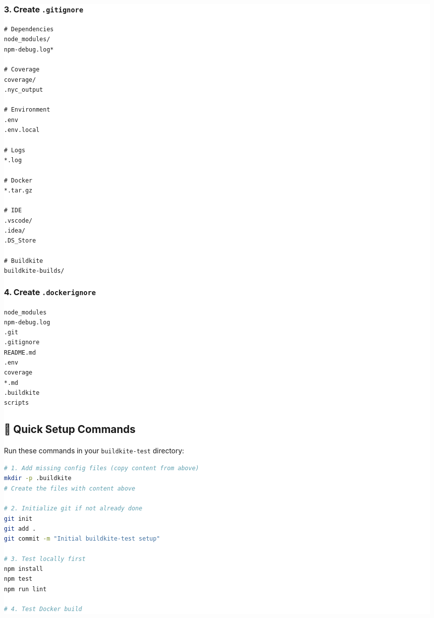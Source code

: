 ### 3. Create `.gitignore`

```
# Dependencies
node_modules/
npm-debug.log*

# Coverage
coverage/
.nyc_output

# Environment
.env
.env.local

# Logs
*.log

# Docker
*.tar.gz

# IDE
.vscode/
.idea/
.DS_Store

# Buildkite
buildkite-builds/
```

### 4. Create `.dockerignore`

```
node_modules
npm-debug.log
.git
.gitignore
README.md
.env
coverage
*.md
.buildkite
scripts
```

## 🚀 Quick Setup Commands

Run these commands in your `buildkite-test` directory:

```bash
# 1. Add missing config files (copy content from above)
mkdir -p .buildkite
# Create the files with content above

# 2. Initialize git if not already done
git init
git add .
git commit -m "Initial buildkite-test setup"

# 3. Test locally first
npm install
npm test
npm run lint

# 4. Test Docker build
```